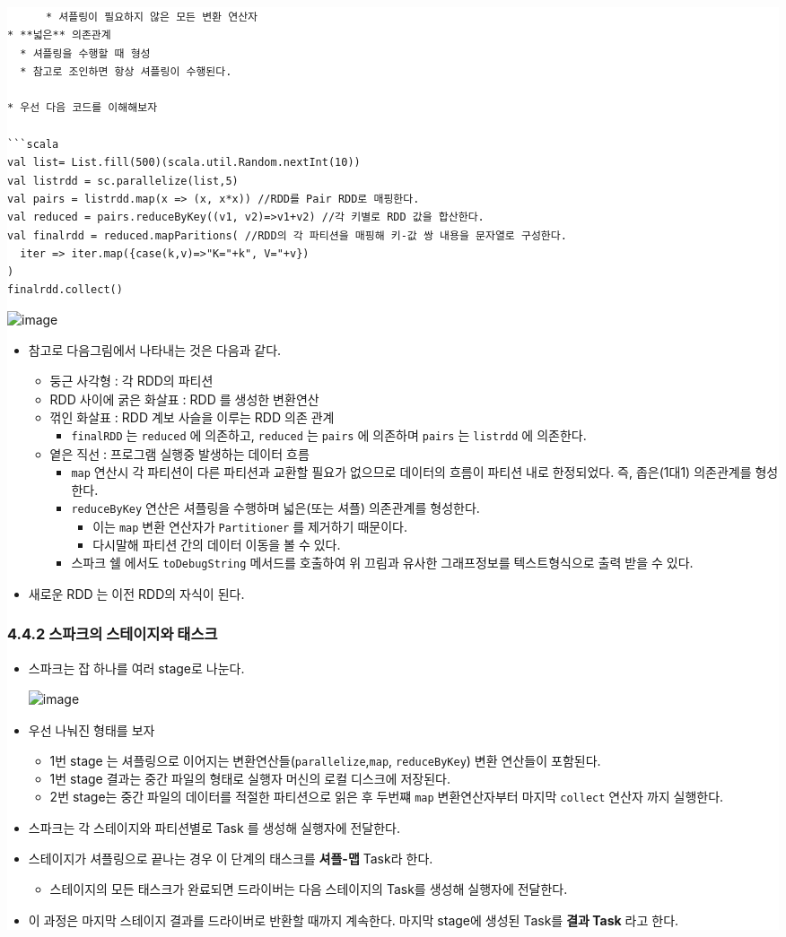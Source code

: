  ```
        * 셔플링이 필요하지 않은 모든 변환 연산자
  * **넓은** 의존관계
    * 셔플링을 수행할 때 형성
    * 참고로 조인하면 항상 셔플링이 수행된다.

* 우선 다음 코드를 이해해보자

  ```scala
  val list= List.fill(500)(scala.util.Random.nextInt(10))
  val listrdd = sc.parallelize(list,5)
  val pairs = listrdd.map(x => (x, x*x)) //RDD를 Pair RDD로 매핑한다.
  val reduced = pairs.reduceByKey((v1, v2)=>v1+v2) //각 키별로 RDD 값을 합산한다.
  val finalrdd = reduced.mapParitions( //RDD의 각 파티션을 매핑해 키-값 쌍 내용을 문자열로 구성한다.
  	iter => iter.map({case(k,v)=>"K="+k", V="+v})
  )
  finalrdd.collect()
  ```

  <img width="601" alt="image" src="https://user-images.githubusercontent.com/55227984/136753799-7212ba66-d3cb-447b-b755-c1a7ce267c92.png">

 * 참고로 다음그림에서 나타내는 것은 다음과 같다.

    * 둥근 사각형 : 각 RDD의 파티션
    * RDD 사이에 굵은 화살표 : RDD 를 생성한 변환연산
    * 꺾인 화살표 : RDD 계보 사슬을 이루는 RDD 의존 관계
       * `finalRDD` 는 `reduced` 에 의존하고, `reduced` 는 `pairs` 에 의존하며 `pairs` 는 `listrdd` 에 의존한다.
   * 옅은 직선 : 프로그램 실행중 발생하는 데이터 흐름
     * `map` 연산시 각 파티션이 다른 파티션과 교환할 필요가 없으므로 데이터의 흐름이 파티션 내로 한정되었다. 즉, 좁은(1대1) 의존관계를 형성한다.
     * `reduceByKey` 연산은 셔플링을 수행하며 넓은(또는 셔플) 의존관계를 형성한다.
       * 이는 `map` 변환 연산자가 `Partitioner` 를 제거하기 때문이다.
       * 다시말해 파티션 간의 데이터 이동을 볼 수 있다.
     * 스파크 쉘 에서도 `toDebugString` 메서드를 호출하여 위 끄림과 유사한 그래프정보를 텍스트형식으로 출력 받을 수 있다.

* 새로운 RDD 는 이전 RDD의 자식이 된다.



### 4.4.2 스파크의 스테이지와 태스크

* 스파크는 잡 하나를 여러 stage로 나눈다.

  <img width="577" alt="image" src="https://user-images.githubusercontent.com/55227984/136758210-192ac113-049f-416a-866f-069fbffb1b72.png">

* 우선 나눠진 형태를 보자

  * 1번 stage 는 셔플링으로 이어지는 변환연산들(`parallelize`,`map`, `reduceByKey`) 변환 연산들이 포함된다.
  * 1번 stage 결과는 중간 파일의 형태로 실행자 머신의 로컬 디스크에 저장된다.
  * 2번 stage는 중간 파일의 데이터를 적절한 파티션으로 읽은 후 두번쨰 `map` 변환연산자부터 마지막 `collect` 연산자 까지 실행한다.

* 스파크는 각 스테이지와 파티션별로 Task 를 생성해 실행자에 전달한다.

* 스테이지가 셔플링으로 끝나는 경우 이 단계의 태스크를 **셔플-맵** Task라 한다.

  * 스테이지의 모든 태스크가 완료되면 드라이버는 다음 스테이지의 Task를 생성해 실행자에 전달한다.

* 이 과정은 마지막 스테이지 결과를 드라이버로 반환할 때까지 계속한다. 마지막 stage에 생성된 Task를 **결과  Task** 라고 한다.
